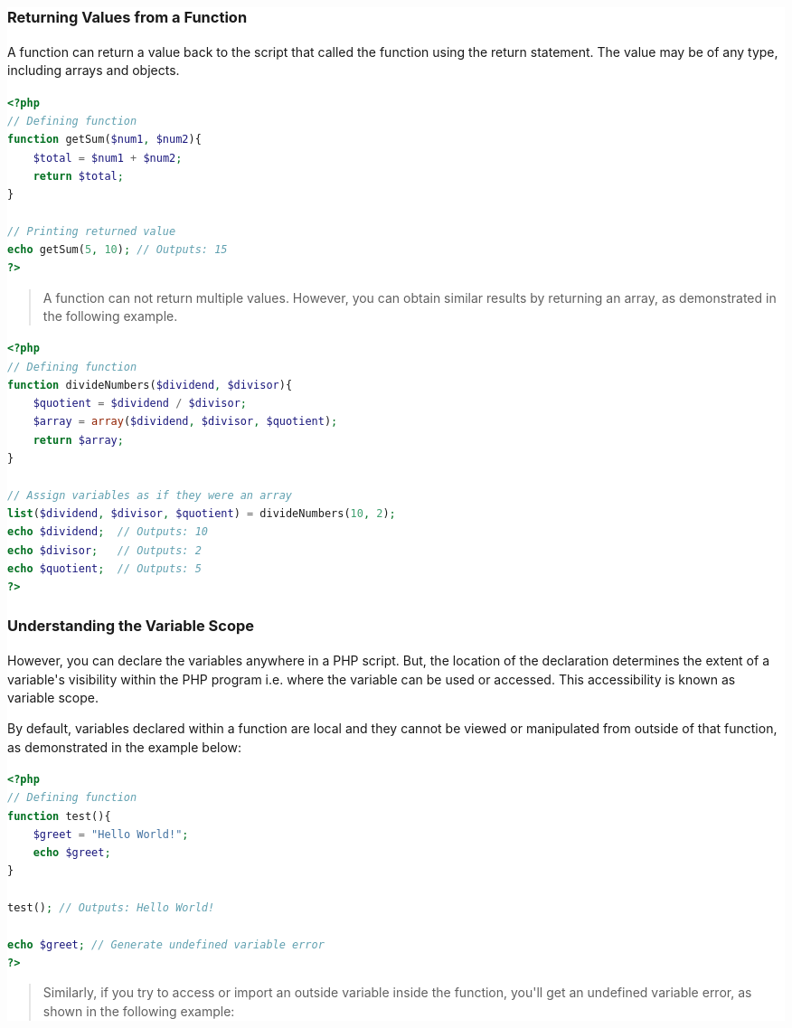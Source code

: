 ### Returning Values from a Function
A function can return a value back to the script that called the function using the return statement. The value may be of any type, including arrays and objects.

```php
<?php
// Defining function
function getSum($num1, $num2){
    $total = $num1 + $num2;
    return $total;
}
 
// Printing returned value
echo getSum(5, 10); // Outputs: 15
?>
```
> A function can not return multiple values. However, you can obtain similar results by returning an array, as demonstrated in the following example.

```php
<?php
// Defining function
function divideNumbers($dividend, $divisor){
    $quotient = $dividend / $divisor;
    $array = array($dividend, $divisor, $quotient);
    return $array;
}
 
// Assign variables as if they were an array
list($dividend, $divisor, $quotient) = divideNumbers(10, 2);
echo $dividend;  // Outputs: 10
echo $divisor;   // Outputs: 2
echo $quotient;  // Outputs: 5
?>
```

### Understanding the Variable Scope

However, you can declare the variables anywhere in a PHP script. But, the location of the declaration determines the extent of a variable's visibility within the PHP program i.e. where the variable can be used or accessed. This accessibility is known as variable scope.

By default, variables declared within a function are local and they cannot be viewed or manipulated from outside of that function, as demonstrated in the example below:

```php
<?php
// Defining function
function test(){
    $greet = "Hello World!";
    echo $greet;
}
 
test(); // Outputs: Hello World!
 
echo $greet; // Generate undefined variable error
?>
```
> Similarly, if you try to access or import an outside variable inside the function, you'll get an undefined variable error, as shown in the following example:
